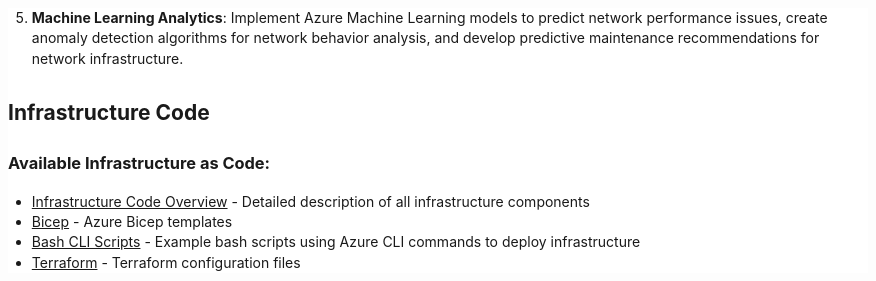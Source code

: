 5. **Machine Learning Analytics**: Implement Azure Machine Learning models to predict network performance issues, create anomaly detection algorithms for network behavior analysis, and develop predictive maintenance recommendations for network infrastructure.

## Infrastructure Code

### Available Infrastructure as Code:

- [Infrastructure Code Overview](code/README.md) - Detailed description of all infrastructure components
- [Bicep](code/bicep/) - Azure Bicep templates
- [Bash CLI Scripts](code/scripts/) - Example bash scripts using Azure CLI commands to deploy infrastructure
- [Terraform](code/terraform/) - Terraform configuration files